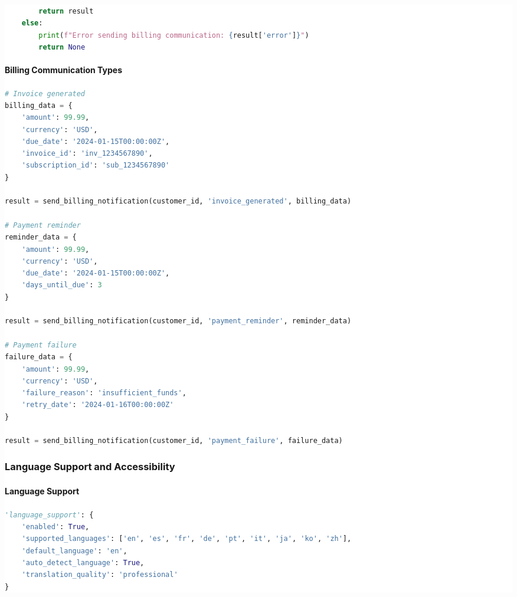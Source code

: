 ```python
        return result
    else:
        print(f"Error sending billing communication: {result['error']}")
        return None
```

#### Billing Communication Types
```python
# Invoice generated
billing_data = {
    'amount': 99.99,
    'currency': 'USD',
    'due_date': '2024-01-15T00:00:00Z',
    'invoice_id': 'inv_1234567890',
    'subscription_id': 'sub_1234567890'
}

result = send_billing_notification(customer_id, 'invoice_generated', billing_data)

# Payment reminder
reminder_data = {
    'amount': 99.99,
    'currency': 'USD',
    'due_date': '2024-01-15T00:00:00Z',
    'days_until_due': 3
}

result = send_billing_notification(customer_id, 'payment_reminder', reminder_data)

# Payment failure
failure_data = {
    'amount': 99.99,
    'currency': 'USD',
    'failure_reason': 'insufficient_funds',
    'retry_date': '2024-01-16T00:00:00Z'
}

result = send_billing_notification(customer_id, 'payment_failure', failure_data)
```

### Language Support and Accessibility

#### Language Support
```python
'language_support': {
    'enabled': True,
    'supported_languages': ['en', 'es', 'fr', 'de', 'pt', 'it', 'ja', 'ko', 'zh'],
    'default_language': 'en',
    'auto_detect_language': True,
    'translation_quality': 'professional'
}
```
